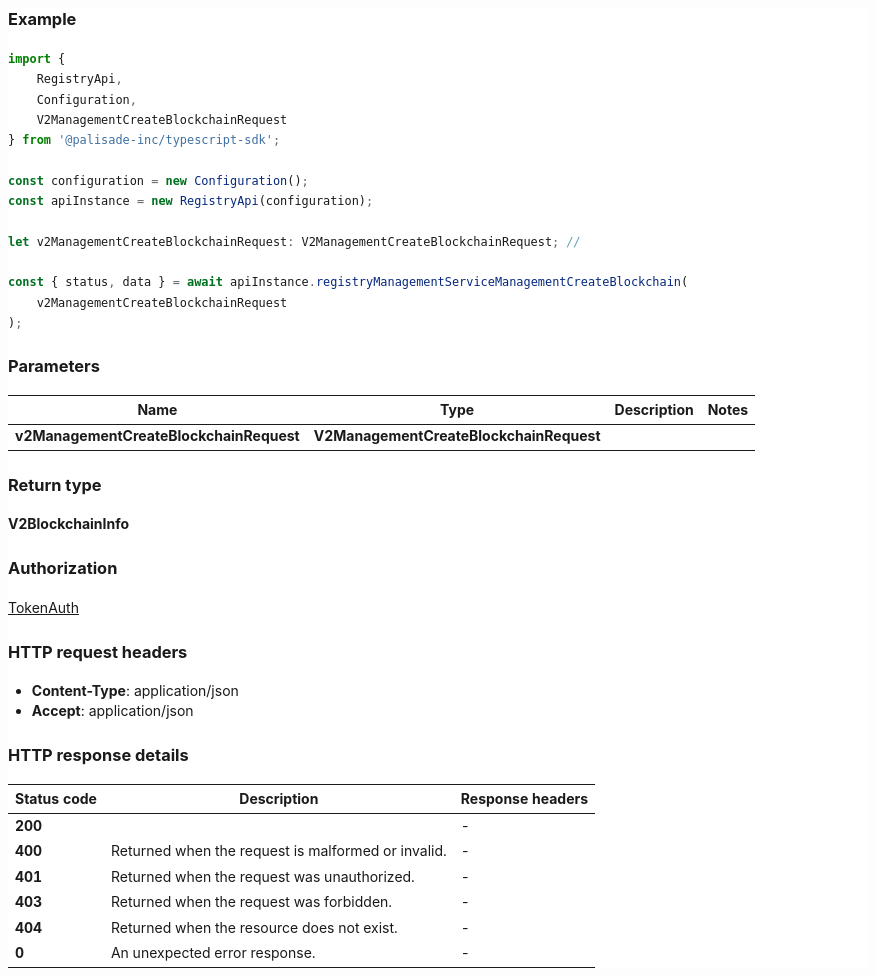 ### Example

```typescript
import {
    RegistryApi,
    Configuration,
    V2ManagementCreateBlockchainRequest
} from '@palisade-inc/typescript-sdk';

const configuration = new Configuration();
const apiInstance = new RegistryApi(configuration);

let v2ManagementCreateBlockchainRequest: V2ManagementCreateBlockchainRequest; //

const { status, data } = await apiInstance.registryManagementServiceManagementCreateBlockchain(
    v2ManagementCreateBlockchainRequest
);
```

### Parameters

|Name | Type | Description  | Notes|
|------------- | ------------- | ------------- | -------------|
| **v2ManagementCreateBlockchainRequest** | **V2ManagementCreateBlockchainRequest**|  | |


### Return type

**V2BlockchainInfo**

### Authorization

[TokenAuth](../README.md#TokenAuth)

### HTTP request headers

 - **Content-Type**: application/json
 - **Accept**: application/json


### HTTP response details
| Status code | Description | Response headers |
|-------------|-------------|------------------|
|**200** |  |  -  |
|**400** | Returned when the request is malformed or invalid. |  -  |
|**401** | Returned when the request was unauthorized. |  -  |
|**403** | Returned when the request was forbidden. |  -  |
|**404** | Returned when the resource does not exist. |  -  |
|**0** | An unexpected error response. |  -  |
